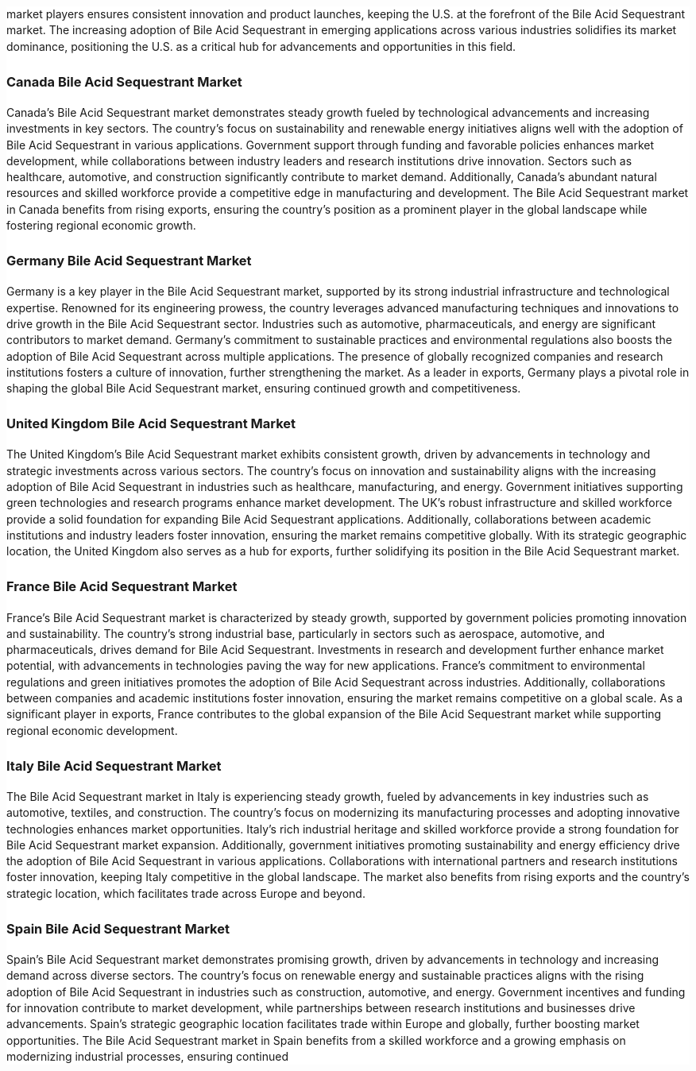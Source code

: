 market players ensures consistent innovation and product launches, keeping the U.S. at the forefront of the Bile Acid Sequestrant market. The increasing adoption of Bile Acid Sequestrant in emerging applications across various industries solidifies its market dominance, positioning the U.S. as a critical hub for advancements and opportunities in this field.</p><h3>Canada Bile Acid Sequestrant Market</h3><p>Canada&rsquo;s Bile Acid Sequestrant market demonstrates steady growth fueled by technological advancements and increasing investments in key sectors. The country&rsquo;s focus on sustainability and renewable energy initiatives aligns well with the adoption of Bile Acid Sequestrant in various applications. Government support through funding and favorable policies enhances market development, while collaborations between industry leaders and research institutions drive innovation. Sectors such as healthcare, automotive, and construction significantly contribute to market demand. Additionally, Canada&rsquo;s abundant natural resources and skilled workforce provide a competitive edge in manufacturing and development. The Bile Acid Sequestrant market in Canada benefits from rising exports, ensuring the country&rsquo;s position as a prominent player in the global landscape while fostering regional economic growth.</p><h3>Germany Bile Acid Sequestrant Market</h3><p>Germany is a key player in the Bile Acid Sequestrant market, supported by its strong industrial infrastructure and technological expertise. Renowned for its engineering prowess, the country leverages advanced manufacturing techniques and innovations to drive growth in the Bile Acid Sequestrant sector. Industries such as automotive, pharmaceuticals, and energy are significant contributors to market demand. Germany&rsquo;s commitment to sustainable practices and environmental regulations also boosts the adoption of Bile Acid Sequestrant across multiple applications. The presence of globally recognized companies and research institutions fosters a culture of innovation, further strengthening the market. As a leader in exports, Germany plays a pivotal role in shaping the global Bile Acid Sequestrant market, ensuring continued growth and competitiveness.</p><h3>United Kingdom Bile Acid Sequestrant Market</h3><p>The United Kingdom&rsquo;s Bile Acid Sequestrant market exhibits consistent growth, driven by advancements in technology and strategic investments across various sectors. The country&rsquo;s focus on innovation and sustainability aligns with the increasing adoption of Bile Acid Sequestrant in industries such as healthcare, manufacturing, and energy. Government initiatives supporting green technologies and research programs enhance market development. The UK&rsquo;s robust infrastructure and skilled workforce provide a solid foundation for expanding Bile Acid Sequestrant applications. Additionally, collaborations between academic institutions and industry leaders foster innovation, ensuring the market remains competitive globally. With its strategic geographic location, the United Kingdom also serves as a hub for exports, further solidifying its position in the Bile Acid Sequestrant market.</p><h3>France Bile Acid Sequestrant Market</h3><p>France&rsquo;s Bile Acid Sequestrant market is characterized by steady growth, supported by government policies promoting innovation and sustainability. The country&rsquo;s strong industrial base, particularly in sectors such as aerospace, automotive, and pharmaceuticals, drives demand for Bile Acid Sequestrant. Investments in research and development further enhance market potential, with advancements in technologies paving the way for new applications. France&rsquo;s commitment to environmental regulations and green initiatives promotes the adoption of Bile Acid Sequestrant across industries. Additionally, collaborations between companies and academic institutions foster innovation, ensuring the market remains competitive on a global scale. As a significant player in exports, France contributes to the global expansion of the Bile Acid Sequestrant market while supporting regional economic development.</p><h3>Italy Bile Acid Sequestrant Market</h3><p>The Bile Acid Sequestrant market in Italy is experiencing steady growth, fueled by advancements in key industries such as automotive, textiles, and construction. The country&rsquo;s focus on modernizing its manufacturing processes and adopting innovative technologies enhances market opportunities. Italy&rsquo;s rich industrial heritage and skilled workforce provide a strong foundation for Bile Acid Sequestrant market expansion. Additionally, government initiatives promoting sustainability and energy efficiency drive the adoption of Bile Acid Sequestrant in various applications. Collaborations with international partners and research institutions foster innovation, keeping Italy competitive in the global landscape. The market also benefits from rising exports and the country&rsquo;s strategic location, which facilitates trade across Europe and beyond.</p><h3>Spain Bile Acid Sequestrant Market</h3><p>Spain&rsquo;s Bile Acid Sequestrant market demonstrates promising growth, driven by advancements in technology and increasing demand across diverse sectors. The country&rsquo;s focus on renewable energy and sustainable practices aligns with the rising adoption of Bile Acid Sequestrant in industries such as construction, automotive, and energy. Government incentives and funding for innovation contribute to market development, while partnerships between research institutions and businesses drive advancements. Spain&rsquo;s strategic geographic location facilitates trade within Europe and globally, further boosting market opportunities. The Bile Acid Sequestrant market in Spain benefits from a skilled workforce and a growing emphasis on modernizing industrial processes, ensuring continued